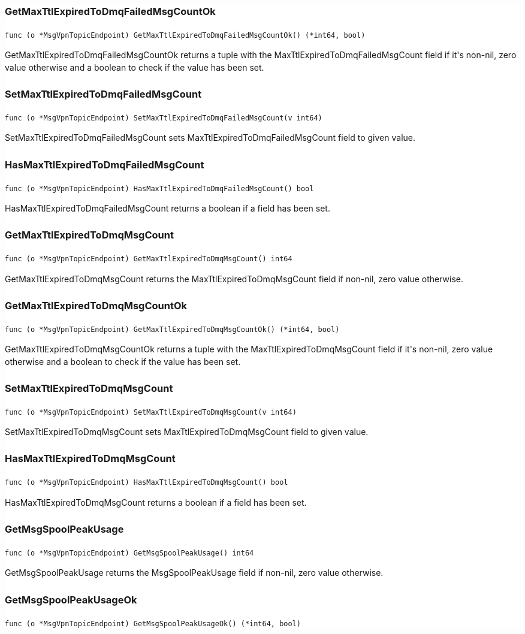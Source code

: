 ### GetMaxTtlExpiredToDmqFailedMsgCountOk

`func (o *MsgVpnTopicEndpoint) GetMaxTtlExpiredToDmqFailedMsgCountOk() (*int64, bool)`

GetMaxTtlExpiredToDmqFailedMsgCountOk returns a tuple with the MaxTtlExpiredToDmqFailedMsgCount field if it's non-nil, zero value otherwise
and a boolean to check if the value has been set.

### SetMaxTtlExpiredToDmqFailedMsgCount

`func (o *MsgVpnTopicEndpoint) SetMaxTtlExpiredToDmqFailedMsgCount(v int64)`

SetMaxTtlExpiredToDmqFailedMsgCount sets MaxTtlExpiredToDmqFailedMsgCount field to given value.

### HasMaxTtlExpiredToDmqFailedMsgCount

`func (o *MsgVpnTopicEndpoint) HasMaxTtlExpiredToDmqFailedMsgCount() bool`

HasMaxTtlExpiredToDmqFailedMsgCount returns a boolean if a field has been set.

### GetMaxTtlExpiredToDmqMsgCount

`func (o *MsgVpnTopicEndpoint) GetMaxTtlExpiredToDmqMsgCount() int64`

GetMaxTtlExpiredToDmqMsgCount returns the MaxTtlExpiredToDmqMsgCount field if non-nil, zero value otherwise.

### GetMaxTtlExpiredToDmqMsgCountOk

`func (o *MsgVpnTopicEndpoint) GetMaxTtlExpiredToDmqMsgCountOk() (*int64, bool)`

GetMaxTtlExpiredToDmqMsgCountOk returns a tuple with the MaxTtlExpiredToDmqMsgCount field if it's non-nil, zero value otherwise
and a boolean to check if the value has been set.

### SetMaxTtlExpiredToDmqMsgCount

`func (o *MsgVpnTopicEndpoint) SetMaxTtlExpiredToDmqMsgCount(v int64)`

SetMaxTtlExpiredToDmqMsgCount sets MaxTtlExpiredToDmqMsgCount field to given value.

### HasMaxTtlExpiredToDmqMsgCount

`func (o *MsgVpnTopicEndpoint) HasMaxTtlExpiredToDmqMsgCount() bool`

HasMaxTtlExpiredToDmqMsgCount returns a boolean if a field has been set.

### GetMsgSpoolPeakUsage

`func (o *MsgVpnTopicEndpoint) GetMsgSpoolPeakUsage() int64`

GetMsgSpoolPeakUsage returns the MsgSpoolPeakUsage field if non-nil, zero value otherwise.

### GetMsgSpoolPeakUsageOk

`func (o *MsgVpnTopicEndpoint) GetMsgSpoolPeakUsageOk() (*int64, bool)`
